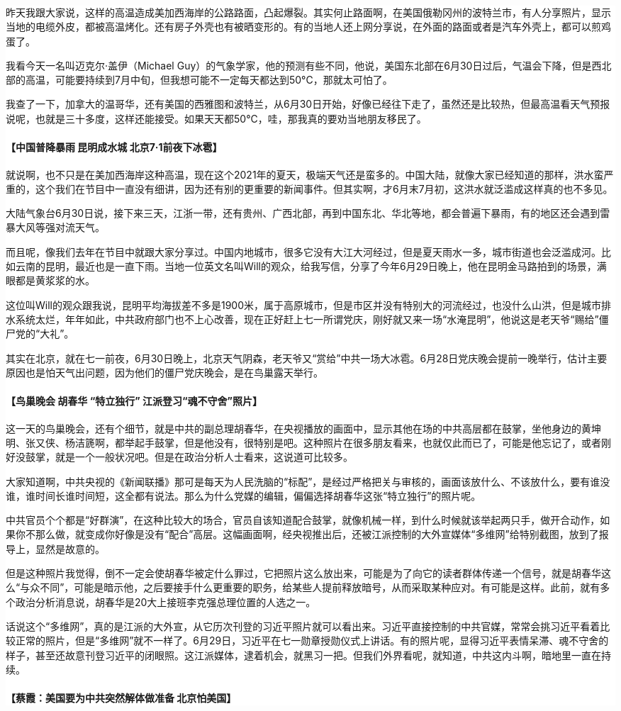 </p>
<p>
 昨天我跟大家说，这样的高温造成美加西海岸的公路路面，凸起爆裂。其实何止路面啊，在美国俄勒冈州的波特兰市，有人分享照片，显示当地的电缆外皮，都被高温烤化。还有房子外壳也有被晒变形的。有的当地人还上网分享说，在外面的路面或者是汽车外壳上，都可以煎鸡蛋了。
</p>
<p>
 我看今天一名叫迈克尔‧盖伊（Michael Guy）的气象学家，他的预测有些不同，他说，美国东北部在6月30日过后，气温会下降，但是西北部的高温，可能要持续到7月中旬，但我想可能不一定每天都达到50°C，那就太可怕了。
</p>
<p>
 我查了一下，加拿大的温哥华，还有美国的西雅图和波特兰，从6月30日开始，好像已经往下走了，虽然还是比较热，但最高温看天气预报说呢，也就是三十多度，这样还能接受。如果天天都50°C，哇，那我真的要劝当地朋友移民了。
</p>
<h4>
 【中国普降暴雨 昆明成水城 北京7‧1前夜下冰雹】
</h4>
<p>
 就说啊，也不只是在美加西海岸这种高温，现在这个2021年的夏天，极端天气还是蛮多的。中国大陆，就像大家已经知道的那样，洪水蛮严重的，这个我们在节目中一直没有细讲，因为还有别的更重要的新闻事件。但其实啊，才6月末7月初，这洪水就泛滥成这样真的也不多见。
</p>
<p>
 大陆气象台6月30日说，接下来三天，江浙一带，还有贵州、广西北部，再到中国东北、华北等地，都会普遍下暴雨，有的地区还会遇到雷暴大风等强对流天气。
</p>
<p>
 而且呢，像我们去年在节目中就跟大家分享过。中国内地城市，很多它没有大江大河经过，但是夏天雨水一多，城市街道也会泛滥成河。比如云南的昆明，最近也是一直下雨。当地一位英文名叫Will的观众，给我写信，分享了今年6月29日晚上，他在昆明金马路拍到的场景，满眼都是黄浆浆的水。
</p>
<p>
 这位叫Will的观众跟我说，昆明平均海拔差不多是1900米，属于高原城市，但是市区并没有特别大的河流经过，也没什么山洪，但是城市排水系统太烂，年年如此，中共政府部门也不上心改善，现在正好赶上七一所谓党庆，刚好就又来一场“水淹昆明”，他说这是老天爷“赐给”僵尸党的“大礼”。
</p>
<p>
 其实在北京，就在七一前夜，6月30日晚上，北京天气阴森，老天爷又“赏给”中共一场大冰雹。6月28日党庆晚会提前一晚举行，估计主要原因也是怕天气出问题，因为他们的僵尸党庆晚会，是在鸟巢露天举行。
</p>
<h4>
 【鸟巢晚会
 <ok href="https://www.epochtimes.com/gb/tag/%E8%83%A1%E6%98%A5%E5%8D%8E.html">
  胡春华
 </ok>
 “特立独行” 江派登习“魂不守舍”照片】
</h4>
<p>
 这一天的鸟巢晚会，还有个细节，就是中共的副总理胡春华，在央视播放的画面中，显示其他在场的中共高层都在鼓掌，坐他身边的黄坤明、张又侠、杨洁篪啊，都举起手鼓掌，但是他没有，很特别是吧。这种照片在很多朋友看来，也就仅此而已了，可能是他忘记了，或者刚好没鼓掌，就是一个一般状况吧。但是在政治分析人士看来，这说道可比较多。
</p>
<p>
 大家知道啊，中共央视的《新闻联播》那可是每天为人民洗脑的“标配”，是经过严格把关与审核的，画面该放什么、不该放什么，要有谁没谁，谁时间长谁时间短，这全都有说法。那么为什么党媒的编辑，偏偏选择胡春华这张“特立独行”的照片呢。
</p>
<p>
 中共官员个个都是“好群演”，在这种比较大的场合，官员自该知道配合鼓掌，就像机械一样，到什么时候就该举起两只手，做开合动作，如果你不那么做，就变成你好像是没有“配合”高层。这幅画面啊，经央视推出后，还被江派控制的大外宣媒体“多维网”给特别截图，放到了报导上，显然是故意的。
</p>
<p>
 但是这种照片我觉得，倒不一定会使胡春华被定什么罪过，它把照片这么放出来，可能是为了向它的读者群体传递一个信号，就是胡春华这么“与众不同”，可能是暗示他，之后要接手什么更重要的职务，给某些人提前释放暗号，从而采取某种应对。有可能是这样。此前，就有多个政治分析消息说，胡春华是20大上接班李克强总理位置的人选之一。
</p>
<p>
 话说这个“多维网”，真的是江派的大外宣，从它历次刊登的习近平照片就可以看出来。习近平直接控制的中共官媒，常常会挑习近平看着比较正常的照片，但是“多维网”就不一样了。6月29日，习近平在七一勋章授勋仪式上讲话。有的照片呢，显得习近平表情呆滞、魂不守舍的样子，甚至还故意刊登习近平的闭眼照。这江派媒体，逮着机会，就黑习一把。但我们外界看呢，就知道，中共这内斗啊，暗地里一直在持续。
</p>
<h4>
 【蔡霞：美国要为中共突然解体做准备 北京怕美国】
</h4>
